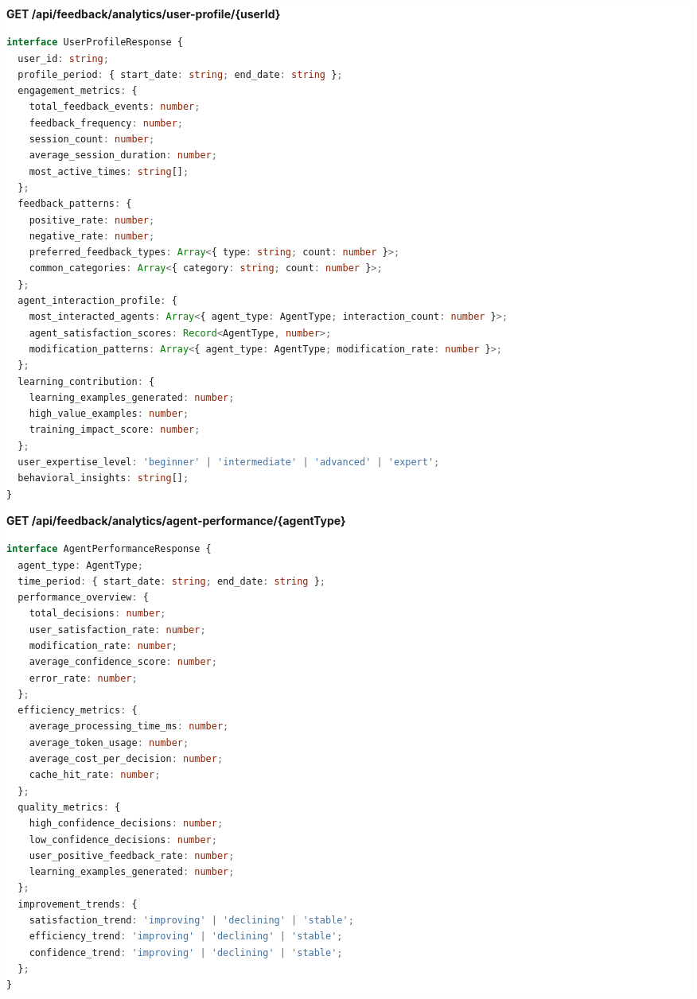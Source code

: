 **GET /api/feedback/analytics/user-profile/{userId}**
```typescript
interface UserProfileResponse {
  user_id: string;
  profile_period: { start_date: string; end_date: string };
  engagement_metrics: {
    total_feedback_events: number;
    feedback_frequency: number;
    session_count: number;
    average_session_duration: number;
    most_active_times: string[];
  };
  feedback_patterns: {
    positive_rate: number;
    negative_rate: number;
    preferred_feedback_types: Array<{ type: string; count: number }>;
    common_categories: Array<{ category: string; count: number }>;
  };
  agent_interaction_profile: {
    most_interacted_agents: Array<{ agent_type: AgentType; interaction_count: number }>;
    agent_satisfaction_scores: Record<AgentType, number>;
    modification_patterns: Array<{ agent_type: AgentType; modification_rate: number }>;
  };
  learning_contribution: {
    learning_examples_generated: number;
    high_value_examples: number;
    training_impact_score: number;
  };
  user_expertise_level: 'beginner' | 'intermediate' | 'advanced' | 'expert';
  behavioral_insights: string[];
}
```

**GET /api/feedback/analytics/agent-performance/{agentType}**
```typescript
interface AgentPerformanceResponse {
  agent_type: AgentType;
  time_period: { start_date: string; end_date: string };
  performance_overview: {
    total_decisions: number;
    user_satisfaction_rate: number;
    modification_rate: number;
    average_confidence_score: number;
    error_rate: number;
  };
  efficiency_metrics: {
    average_processing_time_ms: number;
    average_token_usage: number;
    average_cost_per_decision: number;
    cache_hit_rate: number;
  };
  quality_metrics: {
    high_confidence_decisions: number;
    low_confidence_decisions: number;
    user_positive_feedback_rate: number;
    learning_examples_generated: number;
  };
  improvement_trends: {
    satisfaction_trend: 'improving' | 'declining' | 'stable';
    efficiency_trend: 'improving' | 'declining' | 'stable';
    confidence_trend: 'improving' | 'declining' | 'stable';
  };
}
```
